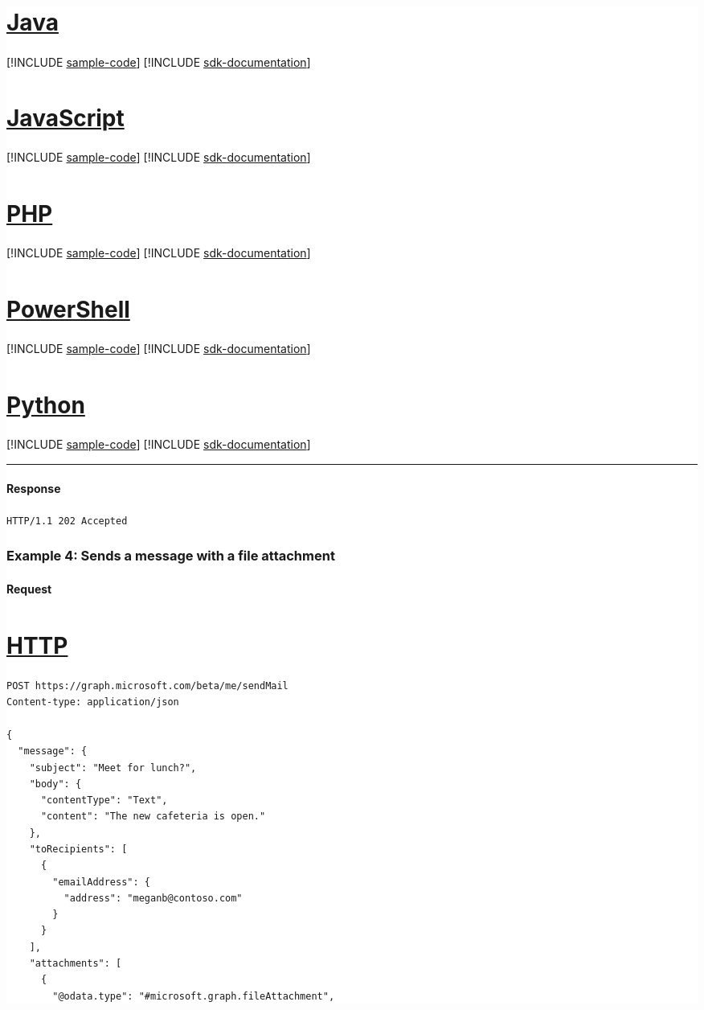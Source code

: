 # [Java](#tab/java)
[!INCLUDE [sample-code](../includes/snippets/java/user-sendmail-with-headers-java-snippets.md)]
[!INCLUDE [sdk-documentation](../includes/snippets/snippets-sdk-documentation-link.md)]

# [JavaScript](#tab/javascript)
[!INCLUDE [sample-code](../includes/snippets/javascript/user-sendmail-with-headers-javascript-snippets.md)]
[!INCLUDE [sdk-documentation](../includes/snippets/snippets-sdk-documentation-link.md)]

# [PHP](#tab/php)
[!INCLUDE [sample-code](../includes/snippets/php/user-sendmail-with-headers-php-snippets.md)]
[!INCLUDE [sdk-documentation](../includes/snippets/snippets-sdk-documentation-link.md)]

# [PowerShell](#tab/powershell)
[!INCLUDE [sample-code](../includes/snippets/powershell/user-sendmail-with-headers-powershell-snippets.md)]
[!INCLUDE [sdk-documentation](../includes/snippets/snippets-sdk-documentation-link.md)]

# [Python](#tab/python)
[!INCLUDE [sample-code](../includes/snippets/python/user-sendmail-with-headers-python-snippets.md)]
[!INCLUDE [sdk-documentation](../includes/snippets/snippets-sdk-documentation-link.md)]

---

#### Response


```http
HTTP/1.1 202 Accepted
```

### Example 4: Sends a message with a file attachment

#### Request

# [HTTP](#tab/http)


```http
POST https://graph.microsoft.com/beta/me/sendMail
Content-type: application/json

{
  "message": {
    "subject": "Meet for lunch?",
    "body": {
      "contentType": "Text",
      "content": "The new cafeteria is open."
    },
    "toRecipients": [
      {
        "emailAddress": {
          "address": "meganb@contoso.com"
        }
      }
    ],
    "attachments": [
      {
        "@odata.type": "#microsoft.graph.fileAttachment",
```
